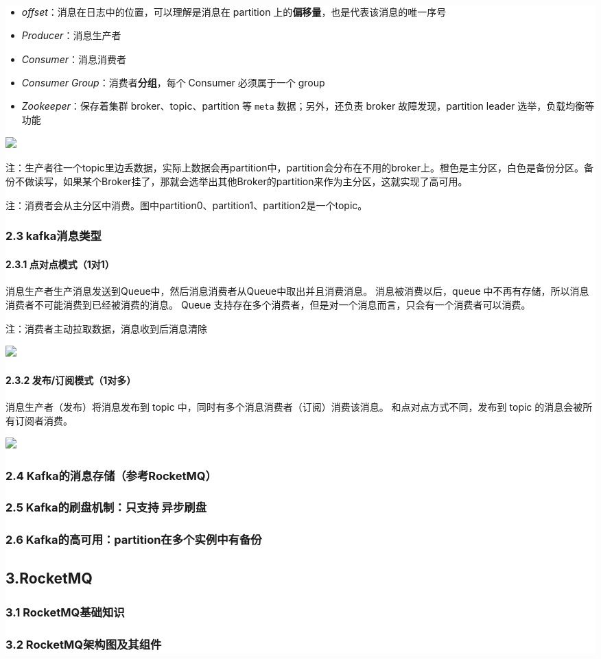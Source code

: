 - *offset*：消息在日志中的位置，可以理解是消息在 partition 上的**偏移量**，也是代表该消息的唯一序号

- *Producer*：消息生产者
- *Consumer*：消息消费者
- *Consumer Group*：消费者**分组**，每个 Consumer 必须属于一个 group
- *Zookeeper*：保存着集群 broker、topic、partition 等 `meta` 数据；另外，还负责 broker 故障发现，partition leader 选举，负载均衡等功能



![](https://gitee.com/domineering_red_tide/image/raw/master/image/20210613100956.png)



注：生产者往一个topic里边丢数据，实际上数据会再partition中，partition会分布在不用的broker上。橙色是主分区，白色是备份分区。备份不做读写，如果某个Broker挂了，那就会选举出其他Broker的partition来作为主分区，这就实现了高可用。

注：消费者会从主分区中消费。图中partition0、partition1、partition2是一个topic。



### 2.3 kafka消息类型
#### 2.3.1 点对点模式（1对1）
消息生产者生产消息发送到Queue中，然后消息消费者从Queue中取出并且消费消息。 
消息被消费以后，queue 中不再有存储，所以消息消费者不可能消费到已经被消费的消息。 
Queue 支持存在多个消费者，但是对一个消息而言，只会有一个消费者可以消费。

注：消费者主动拉取数据，消息收到后消息清除

![](https://gitee.com/domineering_red_tide/image/raw/master/image/20210607132332.png)


#### 2.3.2 发布/订阅模式（1对多）
消息生产者（发布）将消息发布到 topic 中，同时有多个消息消费者（订阅）消费该消息。
和点对点方式不同，发布到 topic 的消息会被所有订阅者消费。

![](https://gitee.com/domineering_red_tide/image/raw/master/image/20210607132358.png)



### 2.4 Kafka的消息存储（参考RocketMQ）



### 2.5 Kafka的刷盘机制：只支持 **异步刷盘**



### 2.6 Kafka的高可用：partition在多个实例中有备份



## 3.RocketMQ

### 3.1 RocketMQ基础知识

### 3.2 RocketMQ架构图及其组件
